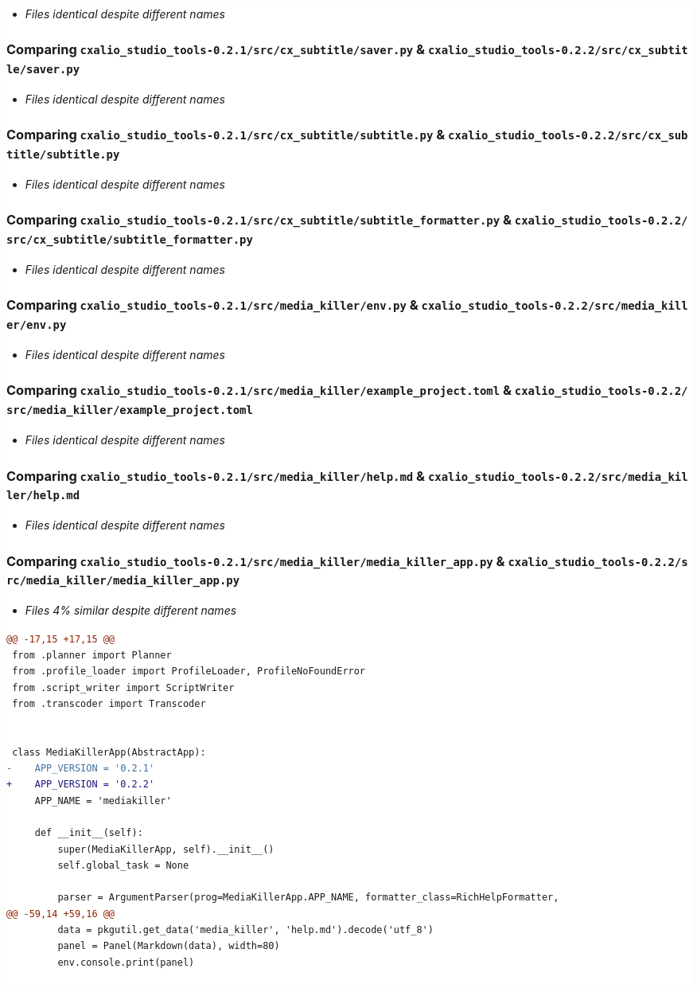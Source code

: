  * *Files identical despite different names*

### Comparing `cxalio_studio_tools-0.2.1/src/cx_subtitle/saver.py` & `cxalio_studio_tools-0.2.2/src/cx_subtitle/saver.py`

 * *Files identical despite different names*

### Comparing `cxalio_studio_tools-0.2.1/src/cx_subtitle/subtitle.py` & `cxalio_studio_tools-0.2.2/src/cx_subtitle/subtitle.py`

 * *Files identical despite different names*

### Comparing `cxalio_studio_tools-0.2.1/src/cx_subtitle/subtitle_formatter.py` & `cxalio_studio_tools-0.2.2/src/cx_subtitle/subtitle_formatter.py`

 * *Files identical despite different names*

### Comparing `cxalio_studio_tools-0.2.1/src/media_killer/env.py` & `cxalio_studio_tools-0.2.2/src/media_killer/env.py`

 * *Files identical despite different names*

### Comparing `cxalio_studio_tools-0.2.1/src/media_killer/example_project.toml` & `cxalio_studio_tools-0.2.2/src/media_killer/example_project.toml`

 * *Files identical despite different names*

### Comparing `cxalio_studio_tools-0.2.1/src/media_killer/help.md` & `cxalio_studio_tools-0.2.2/src/media_killer/help.md`

 * *Files identical despite different names*

### Comparing `cxalio_studio_tools-0.2.1/src/media_killer/media_killer_app.py` & `cxalio_studio_tools-0.2.2/src/media_killer/media_killer_app.py`

 * *Files 4% similar despite different names*

```diff
@@ -17,15 +17,15 @@
 from .planner import Planner
 from .profile_loader import ProfileLoader, ProfileNoFoundError
 from .script_writer import ScriptWriter
 from .transcoder import Transcoder
 
 
 class MediaKillerApp(AbstractApp):
-    APP_VERSION = '0.2.1'
+    APP_VERSION = '0.2.2'
     APP_NAME = 'mediakiller'
 
     def __init__(self):
         super(MediaKillerApp, self).__init__()
         self.global_task = None
 
         parser = ArgumentParser(prog=MediaKillerApp.APP_NAME, formatter_class=RichHelpFormatter,
@@ -59,14 +59,16 @@
         data = pkgutil.get_data('media_killer', 'help.md').decode('utf_8')
         panel = Panel(Markdown(data), width=80)
         env.console.print(panel)
 
```